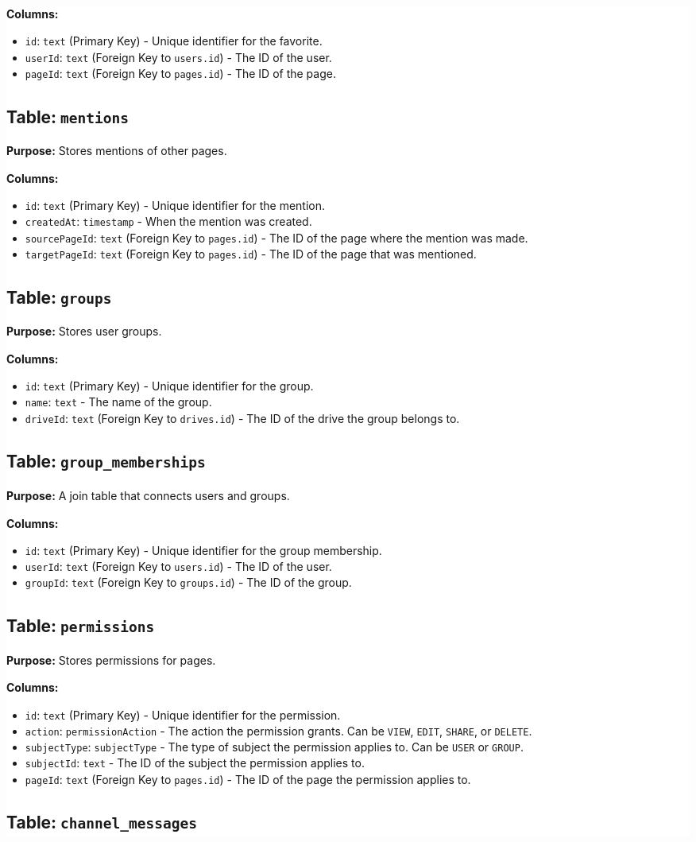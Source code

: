**Columns:**

-   `id`: `text` (Primary Key) - Unique identifier for the favorite.
-   `userId`: `text` (Foreign Key to `users.id`) - The ID of the user.
-   `pageId`: `text` (Foreign Key to `pages.id`) - The ID of the page.

## Table: `mentions`

**Purpose:** Stores mentions of other pages.

**Columns:**

-   `id`: `text` (Primary Key) - Unique identifier for the mention.
-   `createdAt`: `timestamp` - When the mention was created.
-   `sourcePageId`: `text` (Foreign Key to `pages.id`) - The ID of the page where the mention was made.
-   `targetPageId`: `text` (Foreign Key to `pages.id`) - The ID of the page that was mentioned.

## Table: `groups`

**Purpose:** Stores user groups.

**Columns:**

-   `id`: `text` (Primary Key) - Unique identifier for the group.
-   `name`: `text` - The name of the group.
-   `driveId`: `text` (Foreign Key to `drives.id`) - The ID of the drive the group belongs to.

## Table: `group_memberships`

**Purpose:** A join table that connects users and groups.

**Columns:**

-   `id`: `text` (Primary Key) - Unique identifier for the group membership.
-   `userId`: `text` (Foreign Key to `users.id`) - The ID of the user.
-   `groupId`: `text` (Foreign Key to `groups.id`) - The ID of the group.

## Table: `permissions`

**Purpose:** Stores permissions for pages.

**Columns:**

-   `id`: `text` (Primary Key) - Unique identifier for the permission.
-   `action`: `permissionAction` - The action the permission grants. Can be `VIEW`, `EDIT`, `SHARE`, or `DELETE`.
-   `subjectType`: `subjectType` - The type of subject the permission applies to. Can be `USER` or `GROUP`.
-   `subjectId`: `text` - The ID of the subject the permission applies to.
-   `pageId`: `text` (Foreign Key to `pages.id`) - The ID of the page the permission applies to.

## Table: `channel_messages`
